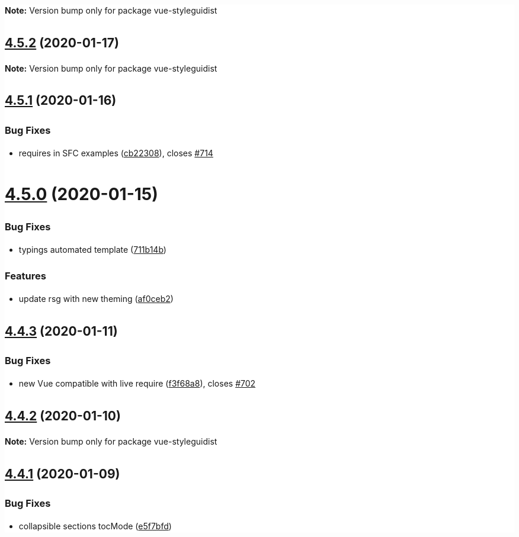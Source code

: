 **Note:** Version bump only for package vue-styleguidist

## [4.5.2](https://github.com/vue-styleguidist/vue-styleguidist/compare/v4.5.1...v4.5.2) (2020-01-17)

**Note:** Version bump only for package vue-styleguidist

## [4.5.1](https://github.com/vue-styleguidist/vue-styleguidist/compare/v4.5.0...v4.5.1) (2020-01-16)

### Bug Fixes

- requires in SFC examples ([cb22308](https://github.com/vue-styleguidist/vue-styleguidist/commit/cb223085f0e116ebb58d133a14de3216b81f5a01)), closes [#714](https://github.com/vue-styleguidist/vue-styleguidist/issues/714)

# [4.5.0](https://github.com/vue-styleguidist/vue-styleguidist/compare/v4.4.3...v4.5.0) (2020-01-15)

### Bug Fixes

- typings automated template ([711b14b](https://github.com/vue-styleguidist/vue-styleguidist/commit/711b14bffb7c733c7bdc0f75714b4ef5339dc554))

### Features

- update rsg with new theming ([af0ceb2](https://github.com/vue-styleguidist/vue-styleguidist/commit/af0ceb2bba6f9b8fe6a000c121e02b7a2e435c8c))

## [4.4.3](https://github.com/vue-styleguidist/vue-styleguidist/compare/v4.4.2...v4.4.3) (2020-01-11)

### Bug Fixes

- new Vue compatible with live require ([f3f68a8](https://github.com/vue-styleguidist/vue-styleguidist/commit/f3f68a83651c12d0293a395cc7f997c1eb2e8f36)), closes [#702](https://github.com/vue-styleguidist/vue-styleguidist/issues/702)

## [4.4.2](https://github.com/vue-styleguidist/vue-styleguidist/compare/v4.4.1...v4.4.2) (2020-01-10)

**Note:** Version bump only for package vue-styleguidist

## [4.4.1](https://github.com/vue-styleguidist/vue-styleguidist/compare/v4.4.0...v4.4.1) (2020-01-09)

### Bug Fixes

- collapsible sections tocMode ([e5f7bfd](https://github.com/vue-styleguidist/vue-styleguidist/commit/e5f7bfdfc70acaa97ed7ae297363c418dfec3001))
